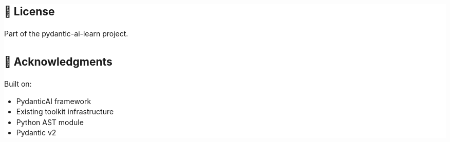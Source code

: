 ## 📄 License

Part of the pydantic-ai-learn project.

## 🙏 Acknowledgments

Built on:
- PydanticAI framework
- Existing toolkit infrastructure
- Python AST module
- Pydantic v2
